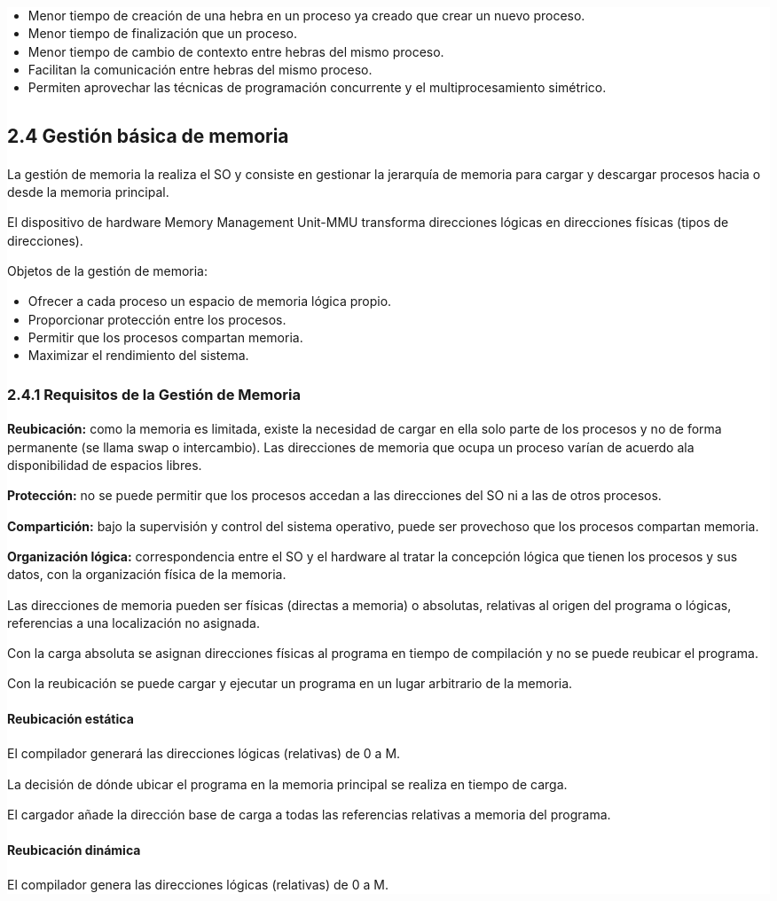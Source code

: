 - Menor tiempo de creación de una hebra en un proceso ya creado que crear un nuevo proceso.
- Menor tiempo de finalización que un proceso.
- Menor tiempo de cambio de contexto entre hebras del mismo proceso.
- Facilitan la comunicación entre hebras del mismo proceso.
- Permiten aprovechar las técnicas de programación concurrente y el multiprocesamiento simétrico.

## 2.4 Gestión básica de memoria

La gestión de memoria la realiza el SO y consiste en gestionar la jerarquía de memoria para cargar y descargar procesos hacia o desde la memoria principal.

El dispositivo de hardware Memory Management Unit-MMU transforma direcciones lógicas en direcciones físicas (tipos de direcciones).

Objetos de la gestión de memoria:

- Ofrecer a cada proceso un espacio de memoria lógica propio.
- Proporcionar protección entre los procesos.
- Permitir que los procesos compartan memoria.
- Maximizar el rendimiento del sistema.

### 2.4.1 Requisitos de la Gestión de Memoria

**Reubicación:** como la memoria es limitada, existe la necesidad de cargar en ella solo parte de los procesos y no de forma permanente (se llama swap o intercambio). Las direcciones de memoria que ocupa un proceso varían de acuerdo ala disponibilidad de espacios libres.

**Protección:** no se puede permitir que los procesos accedan a las direcciones del SO ni a las de otros procesos.

**Compartición:** bajo la supervisión y control del sistema operativo, puede ser provechoso que los procesos compartan memoria.

**Organización lógica:** correspondencia entre el SO y el hardware al tratar la concepción lógica que tienen los procesos y sus datos, con la organización física de la memoria.

Las direcciones de memoria pueden ser físicas (directas a memoria) o absolutas, relativas al origen del programa o lógicas, referencias a una localización no asignada.

Con la carga absoluta se asignan direcciones físicas al programa en tiempo de compilación y no se puede reubicar el programa.

Con la reubicación se puede cargar y ejecutar un programa en un lugar arbitrario de la memoria.

#### Reubicación estática

El compilador generará las direcciones lógicas (relativas) de 0 a M.

La decisión de dónde ubicar el programa en la memoria principal se realiza en tiempo de carga.

El cargador añade la dirección base de carga a todas las referencias relativas a memoria del programa.

#### Reubicación dinámica

El compilador genera las direcciones lógicas (relativas) de 0 a M.
